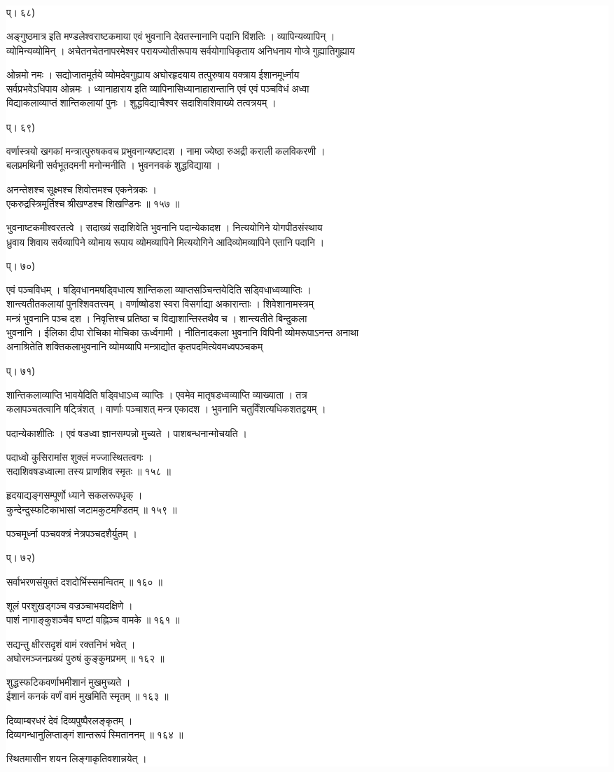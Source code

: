 प्। ६८)  
  
अङ्गुष्ठमात्र इति मण्डलेश्वराष्टकमाया एवं भुवनानि देवतस्नानानि पदानि विंशतिः । व्यापिन्यव्यापिन् ।   
व्योमिन्यव्योमिन् । अचेतनचेतनापरमेश्वर परायज्योतीरूपाय सर्वयोगाधिकृताय अनिधनाय गोप्त्रे गुह्यातिगुह्याय   
  
ओन्नमो नमः । सद्योजातमूर्तये व्योमदेवगुह्याय अघोरहृदयाय तत्पुरुषाय वक्त्राय ईशानमूर्ध्नाय   
सर्वप्रभवेऽधिपाय ओन्नमः । ध्यानाहाराय इति व्यापिनासिध्यानाहारान्तानि एवं एवं पञ्चविधं अध्वा   
विद्याकलाव्याप्तं शान्तिकलायां पुनः । शुद्धविद्याचैश्वर सदाशिवशिवाख्ये तत्वत्रयम् ।  
  
प्। ६९)  
  
वर्णास्त्रयो खगकां मन्त्रात्पुरुषकवच प्रभुवनान्यष्टादश । नामा ज्येष्ठा रुअद्री कराली कलविकरणी ।   
बलप्रमथिनी सर्वभूतदमनी मनोन्मनीति । भुवननवकं शुद्धविद्याया ।  
  
अनन्तेशश्च सूक्ष्मश्च शिवोत्तमश्च एकनेत्रकः ।  
एकरुद्रस्त्रिमूर्तिश्च श्रीखण्डश्च शिखण्डिनः ॥ १५७ ॥  
  
भुवनाष्टकमीश्वरतत्वे । सदाख्यं सदाशिवेति भुवनानि पदान्येकादश । नित्ययोगिने योगपीठसंस्थाय   
ध्रुवाय शिवाय सर्वव्यापिने व्योमाय रूपाय व्योमव्यापिने मित्ययोगिने आदिव्योमव्यापिने एतानि पदानि ।  
  
प्। ७०)  
  
एवं पञ्चविधम् । षड्विधानमषड्विधात्य शान्तिकला व्याप्तसञ्चिन्तयेदिति सड्विधाध्वव्याप्तिः ।   
शान्त्यतीतकलायां पुनश्शिवतत्त्वम् । वर्णाष्षोडश स्वरा विसर्गाद्या अकारान्ताः । शिवेशानामस्त्रम्   
मन्त्रं भुवनानि पञ्च दश । निवृत्तिश्च प्रतिष्ठा च विद्याशान्तिस्तथैव च । शान्त्यतीते बिन्दुकला   
भुवनानि । ईलिका दीपा रोचिका मोचिका ऊर्ध्वगामी । नीतिनादकला भुवनानि विपिनी व्योमरूपाऽनन्त अनाथा   
अनाश्रितेति शक्तिकलाभुवनानि व्योमव्यापि मन्त्राद्योत कृतपदमित्येवमध्वपञ्चकम्   
  
प्। ७१)  
  
शान्तिकलाव्याप्ति भावयेदिति षड्विधाऽध्व व्याप्तिः । एवमेव मातृषडध्वव्याप्ति व्याख्याता । तत्र   
कलापञ्चतत्वानि षट्त्रिंशत् । वार्णाः पञ्चाशत् मन्त्र एकादश । भुवनानि चतुर्विंशत्यधिकशतद्वयम् ।   
  
पदान्येकाशीतिः । एवं षडध्वा ज्ञानसम्पन्नो मुच्यते । पाशबन्धनान्मोचयति ।  
  
पदाध्वो कुसिरामांस शुक्लं मज्जास्थितत्वगः ।   
सदाशिवषडध्वात्मा तस्य प्राणशिव स्मृतः ॥ १५८ ॥  
  
हृदयाद्यङ्गसम्पूर्णो ध्याने सकलरूपधृक् ।  
कुन्देन्दुस्फटिकाभासां जटामकुटमण्डितम् ॥ १५९ ॥  
  
पञ्चमूर्ध्ना पञ्चवक्त्रं नेत्रपञ्चदशैर्युतम् ।  
  
प्। ७२)  
  
सर्वाभरणसंयुक्तं दशदोर्भिस्समन्वितम् ॥ १६० ॥  
  
शूलं परशुखड्गञ्च वज्रञ्चाभयदक्षिणे ।  
पाशं नागाङ्कुशञ्चैव घण्टां वह्निञ्च वामके ॥ १६१ ॥  
  
सद्यन्तु क्षीरसदृशं वामं रक्तनिभं भवेत् ।  
अघोरमञ्जनप्रख्यं पुरुषं कुङ्कुमप्रभम् ॥ १६२ ॥  
  
शुद्धस्फटिकवर्णाभमीशानं मुखमुच्यते ।  
ईशानं कनकं वर्णं वामं मुखमिति स्मृतम् ॥ १६३ ॥  
  
दिव्याम्बरधरं देवं दिव्यपुष्पैरलङ्कृतम् ।  
दिव्यगन्धानुलिप्ताङ्गं शान्तरूपं स्मिताननम् ॥ १६४ ॥  
  
स्थितमासीन शयन लिङ्गाकृतिवशान्नयेत् ।  
  